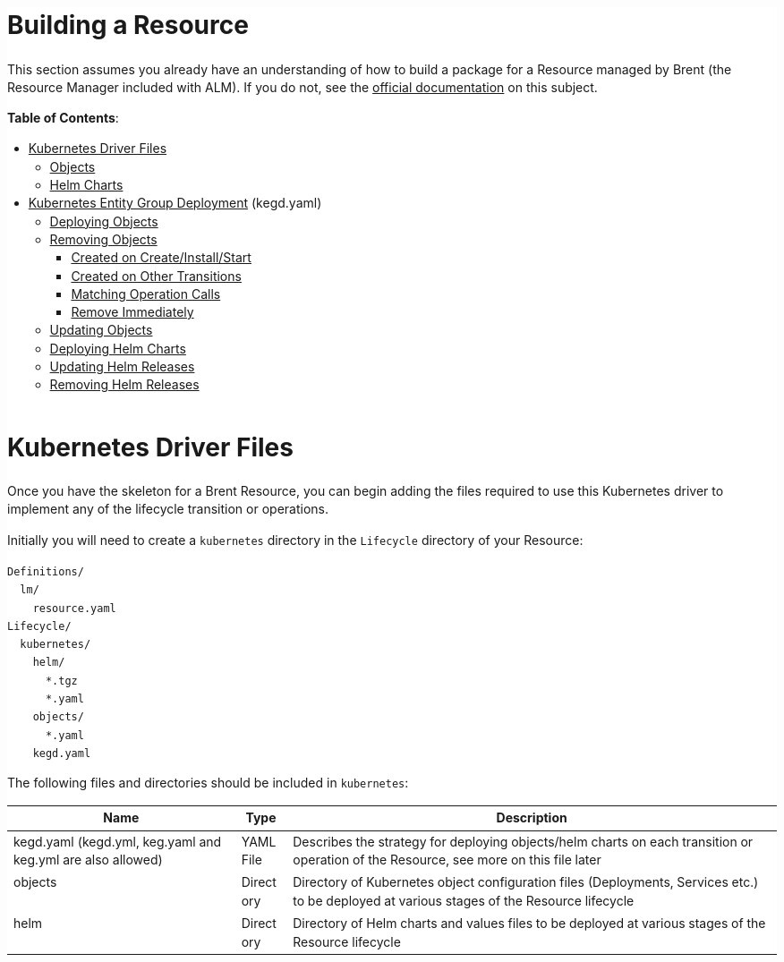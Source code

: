 # Building a Resource

This section assumes you already have an understanding of how to build a package for a Resource managed by Brent (the Resource Manager included with ALM). If you do not, see the [official documentation](http://servicelifecyclemanager.com/2.1.0/user-guides/resource-engineering/resource-packages/brent/create-brent-resource-package/) on this subject. 

**Table of Contents**:

- [Kubernetes Driver Files](#kubernetes-driver-files)
  - [Objects](#objects)
  - [Helm Charts](#helm-charts)
- [Kubernetes Entity Group Deployment](#kubernetes-entity-group-deployment) (kegd.yaml)
  - [Deploying Objects](#deploying-objects)
  - [Removing Objects](#removing-objects)
    - [Created on Create/Install/Start](#created-on-create/install/start)
    - [Created on Other Transitions](#created-on-other-transitions)
    - [Matching Operation Calls](#matching-operation-transitions)
    - [Remove Immediately](#remove-immediately)
  - [Updating Objects](#updating-objects)
  - [Deploying Helm Charts](#deploying-helm-charts)
  - [Updating Helm Releases](#updating-helm-releases)
  - [Removing Helm Releases](#deploying-helm-releases)
  
# Kubernetes Driver Files

Once you have the skeleton for a Brent Resource, you can begin adding the files required to use this Kubernetes driver to implement any of the lifecycle transition or operations. 

Initially you will need to create a `kubernetes` directory in the `Lifecycle` directory of your Resource:

```
Definitions/
  lm/
    resource.yaml
Lifecycle/
  kubernetes/
    helm/
      *.tgz
      *.yaml
    objects/
      *.yaml
    kegd.yaml
```

The following files and directories should be included in `kubernetes`:

| Name | Type | Description | 
| --- | --- | --- |
| kegd.yaml (kegd.yml, keg.yaml and keg.yml are also allowed) | YAML File | Describes the strategy for deploying objects/helm charts on each transition or operation of the Resource, see more on this file later | 
| objects | Directory | Directory of Kubernetes object configuration files (Deployments, Services etc.) to be deployed at various stages of the Resource lifecycle| 
| helm | Directory | Directory of Helm charts and values files to be deployed at various stages of the Resource lifecycle | 

